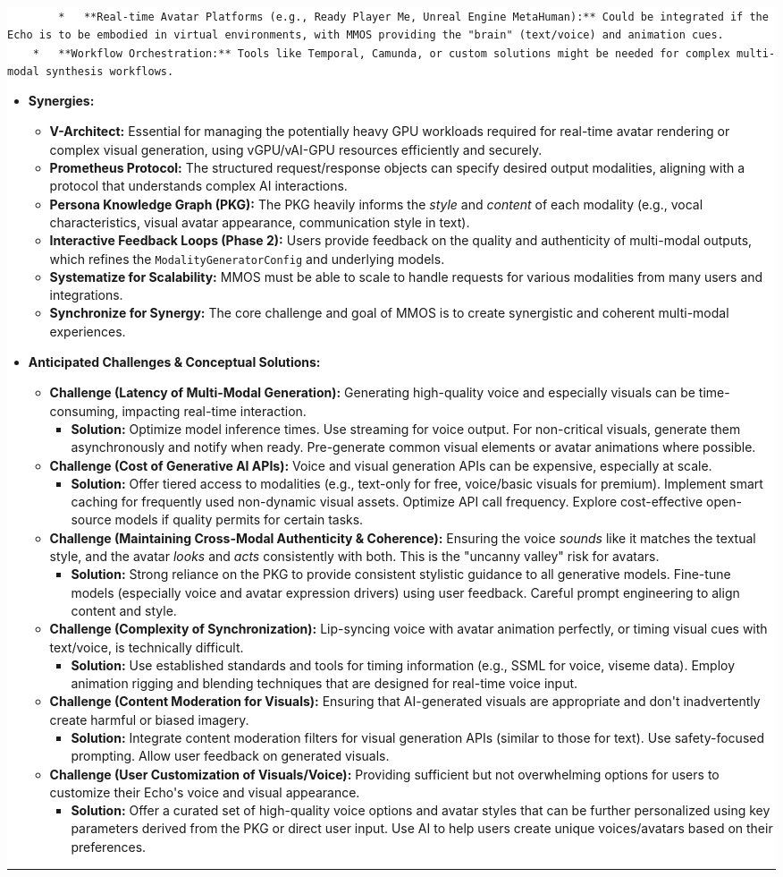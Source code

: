             *   **Real-time Avatar Platforms (e.g., Ready Player Me, Unreal Engine MetaHuman):** Could be integrated if the Echo is to be embodied in virtual environments, with MMOS providing the "brain" (text/voice) and animation cues.
        *   **Workflow Orchestration:** Tools like Temporal, Camunda, or custom solutions might be needed for complex multi-modal synthesis workflows.

*   **Synergies:**
    *   **V-Architect:** Essential for managing the potentially heavy GPU workloads required for real-time avatar rendering or complex visual generation, using vGPU/vAI-GPU resources efficiently and securely.
    *   **Prometheus Protocol:** The structured request/response objects can specify desired output modalities, aligning with a protocol that understands complex AI interactions.
    *   **Persona Knowledge Graph (PKG):** The PKG heavily informs the *style* and *content* of each modality (e.g., vocal characteristics, visual avatar appearance, communication style in text).
    *   **Interactive Feedback Loops (Phase 2):** Users provide feedback on the quality and authenticity of multi-modal outputs, which refines the `ModalityGeneratorConfig` and underlying models.
    *   **Systematize for Scalability:** MMOS must be able to scale to handle requests for various modalities from many users and integrations.
    *   **Synchronize for Synergy:** The core challenge and goal of MMOS is to create synergistic and coherent multi-modal experiences.

*   **Anticipated Challenges & Conceptual Solutions:**
    *   **Challenge (Latency of Multi-Modal Generation):** Generating high-quality voice and especially visuals can be time-consuming, impacting real-time interaction.
        *   **Solution:** Optimize model inference times. Use streaming for voice output. For non-critical visuals, generate them asynchronously and notify when ready. Pre-generate common visual elements or avatar animations where possible.
    *   **Challenge (Cost of Generative AI APIs):** Voice and visual generation APIs can be expensive, especially at scale.
        *   **Solution:** Offer tiered access to modalities (e.g., text-only for free, voice/basic visuals for premium). Implement smart caching for frequently used non-dynamic visual assets. Optimize API call frequency. Explore cost-effective open-source models if quality permits for certain tasks.
    *   **Challenge (Maintaining Cross-Modal Authenticity & Coherence):** Ensuring the voice *sounds* like it matches the textual style, and the avatar *looks* and *acts* consistently with both. This is the "uncanny valley" risk for avatars.
        *   **Solution:** Strong reliance on the PKG to provide consistent stylistic guidance to all generative models. Fine-tune models (especially voice and avatar expression drivers) using user feedback. Careful prompt engineering to align content and style.
    *   **Challenge (Complexity of Synchronization):** Lip-syncing voice with avatar animation perfectly, or timing visual cues with text/voice, is technically difficult.
        *   **Solution:** Use established standards and tools for timing information (e.g., SSML for voice, viseme data). Employ animation rigging and blending techniques that are designed for real-time voice input.
    *   **Challenge (Content Moderation for Visuals):** Ensuring that AI-generated visuals are appropriate and don't inadvertently create harmful or biased imagery.
        *   **Solution:** Integrate content moderation filters for visual generation APIs (similar to those for text). Use safety-focused prompting. Allow user feedback on generated visuals.
    *   **Challenge (User Customization of Visuals/Voice):** Providing sufficient but not overwhelming options for users to customize their Echo's voice and visual appearance.
        *   **Solution:** Offer a curated set of high-quality voice options and avatar styles that can be further personalized using key parameters derived from the PKG or direct user input. Use AI to help users create unique voices/avatars based on their preferences.

---